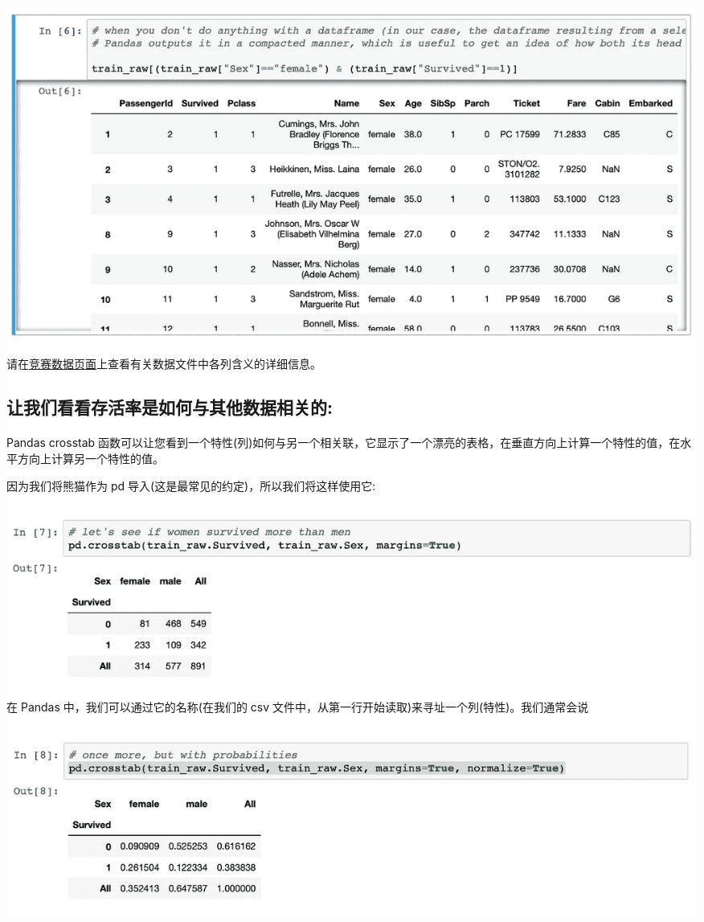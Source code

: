 ![](img/e573cbda177005a8e4bdde8edb6908d1.png)

请在[竞赛数据页面](https://www.kaggle.com/c/titanic/data)上查看有关数据文件中各列含义的详细信息。

## 让我们看看存活率是如何与其他数据相关的:

Pandas crosstab 函数可以让您看到一个特性(列)如何与另一个相关联，它显示了一个漂亮的表格，在垂直方向上计算一个特性的值，在水平方向上计算另一个特性的值。

因为我们将熊猫作为 pd 导入(这是最常见的约定)，所以我们将这样使用它:

![](img/ff49e53d35fb5b75e433be6135f26449.png)

在 Pandas 中，我们可以通过它的名称(在我们的 csv 文件中，从第一行开始读取)来寻址一个列(特性)。我们通常会说

![](img/942959471dbed75c8155aebdf957c343.png)
